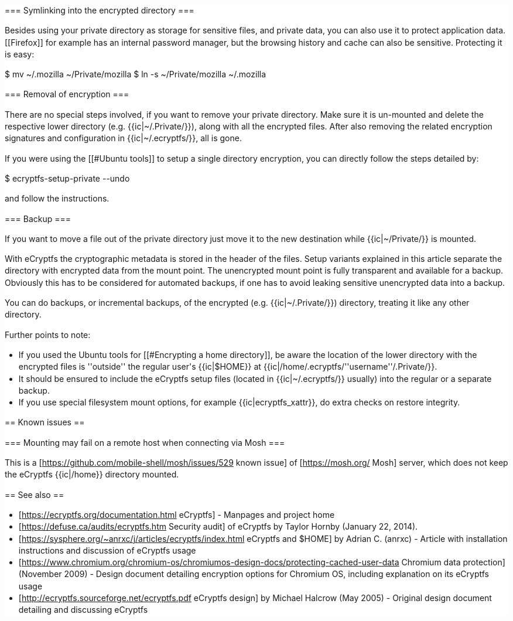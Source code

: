 === Symlinking into the encrypted directory ===

Besides using your private directory as storage for sensitive files, and private data, you can also use it to protect application data. [[Firefox]] for example has an internal password manager, but the browsing history and cache can also be sensitive. Protecting it is easy:

 $ mv ~/.mozilla ~/Private/mozilla
 $ ln -s ~/Private/mozilla ~/.mozilla

=== Removal of encryption ===

There are no special steps involved, if you want to remove your private directory. Make sure it is un-mounted and delete the respective lower directory (e.g. {{ic|~/.Private/}}), along with all the encrypted files. After also removing the related encryption signatures and configuration in {{ic|~/.ecryptfs/}}, all is gone.

If you were using the [[#Ubuntu tools]] to setup a single directory encryption, you can directly follow the steps detailed by:

 $ ecryptfs-setup-private --undo

and follow the instructions.

=== Backup ===

If you want to move a file out of the private directory just move it to the new destination while {{ic|~/Private/}} is mounted.

With eCryptfs the cryptographic metadata is stored in the header of the files. Setup variants explained in this article separate the directory with encrypted data from the mount point. The unencrypted mount point is fully transparent and available for a backup. Obviously this has to be considered for automated backups, if one has to avoid leaking sensitive unencrypted data into a backup.

You can do backups, or incremental backups, of the encrypted (e.g. {{ic|~/.Private/}}) directory, treating it like any other directory.

Further points to note:

* If you used the Ubuntu tools for [[#Encrypting a home directory]], be aware the location of the lower directory with the encrypted files is ''outside'' the regular user's {{ic|$HOME}} at {{ic|/home/.ecryptfs/''username''/.Private/}}.
* It should be ensured to include the eCryptfs setup files (located in {{ic|~/.ecryptfs/}} usually) into the regular or a separate backup.
* If you use special filesystem mount options, for example {{ic|ecryptfs_xattr}}, do extra checks on restore integrity.

== Known issues ==

=== Mounting may fail on a remote host when connecting via Mosh ===

This is a [https://github.com/mobile-shell/mosh/issues/529 known issue] of [https://mosh.org/ Mosh] server, which does not keep the eCryptfs {{ic|/home}} directory mounted.

== See also ==

* [https://ecryptfs.org/documentation.html eCryptfs] - Manpages and project home
* [https://defuse.ca/audits/ecryptfs.htm Security audit] of eCryptfs by Taylor Hornby (January 22, 2014).
* [https://sysphere.org/~anrxc/j/articles/ecryptfs/index.html eCryptfs and $HOME] by Adrian C. (anrxc) - Article with installation instructions and discussion of eCryptfs usage
* [https://www.chromium.org/chromium-os/chromiumos-design-docs/protecting-cached-user-data Chromium data protection] (November 2009) - Design document detailing encryption options for Chromium OS, including explanation on its eCryptfs usage
* [http://ecryptfs.sourceforge.net/ecryptfs.pdf eCryptfs design] by Michael Halcrow (May 2005) - Original design document detailing and discussing eCryptfs
